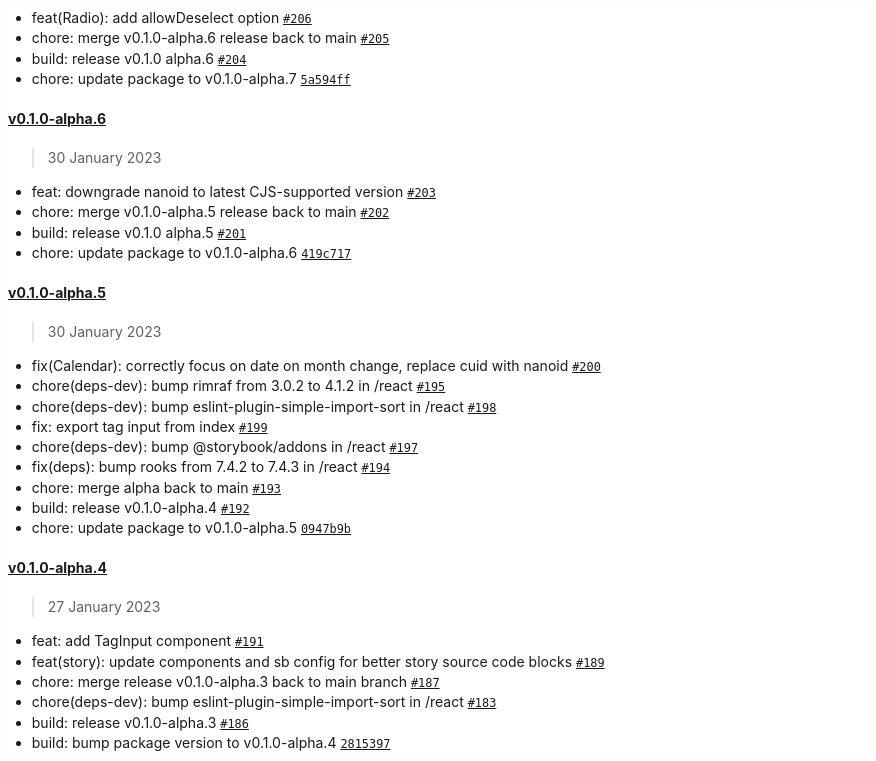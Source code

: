 - feat(Radio): add allowDeselect option [`#206`](https://github.com/opengovsg/design-system/pull/206)
- chore: merge v0.1.0-alpha.6 release back to main [`#205`](https://github.com/opengovsg/design-system/pull/205)
- build: release v0.1.0 alpha.6 [`#204`](https://github.com/opengovsg/design-system/pull/204)
- chore: update package to v0.1.0-alpha.7 [`5a594ff`](https://github.com/opengovsg/design-system/commit/5a594ffefbfd8e8f647cfbba7a649e689e8f0623)

#### [v0.1.0-alpha.6](https://github.com/opengovsg/design-system/compare/v0.1.0-alpha.5...v0.1.0-alpha.6)

> 30 January 2023

- feat: downgrade nanoid to latest CJS-supported version [`#203`](https://github.com/opengovsg/design-system/pull/203)
- chore: merge v0.1.0-alpha.5 release back to main [`#202`](https://github.com/opengovsg/design-system/pull/202)
- build: release v0.1.0 alpha.5 [`#201`](https://github.com/opengovsg/design-system/pull/201)
- chore: update package to v0.1.0-alpha.6 [`419c717`](https://github.com/opengovsg/design-system/commit/419c71720da769a31cf7820c6988971bc6267c30)

#### [v0.1.0-alpha.5](https://github.com/opengovsg/design-system/compare/v0.1.0-alpha.4...v0.1.0-alpha.5)

> 30 January 2023

- fix(Calendar): correctly focus on date on month change, replace cuid with nanoid [`#200`](https://github.com/opengovsg/design-system/pull/200)
- chore(deps-dev): bump rimraf from 3.0.2 to 4.1.2 in /react [`#195`](https://github.com/opengovsg/design-system/pull/195)
- chore(deps-dev): bump eslint-plugin-simple-import-sort in /react [`#198`](https://github.com/opengovsg/design-system/pull/198)
- fix: export tag input from index [`#199`](https://github.com/opengovsg/design-system/pull/199)
- chore(deps-dev): bump @storybook/addons in /react [`#197`](https://github.com/opengovsg/design-system/pull/197)
- fix(deps): bump rooks from 7.4.2 to 7.4.3 in /react [`#194`](https://github.com/opengovsg/design-system/pull/194)
- chore: merge alpha back to main [`#193`](https://github.com/opengovsg/design-system/pull/193)
- build: release v0.1.0-alpha.4 [`#192`](https://github.com/opengovsg/design-system/pull/192)
- chore: update package to v0.1.0-alpha.5 [`0947b9b`](https://github.com/opengovsg/design-system/commit/0947b9b05d1ced63b497643d79fde457931134cd)

#### [v0.1.0-alpha.4](https://github.com/opengovsg/design-system/compare/v0.1.0-alpha.3...v0.1.0-alpha.4)

> 27 January 2023

- feat: add TagInput component [`#191`](https://github.com/opengovsg/design-system/pull/191)
- feat(story): update components and sb config for better story source code blocks [`#189`](https://github.com/opengovsg/design-system/pull/189)
- chore: merge release v0.1.0-alpha.3 back to main branch [`#187`](https://github.com/opengovsg/design-system/pull/187)
- chore(deps-dev): bump eslint-plugin-simple-import-sort in /react [`#183`](https://github.com/opengovsg/design-system/pull/183)
- build: release v0.1.0-alpha.3 [`#186`](https://github.com/opengovsg/design-system/pull/186)
- build: bump package version to v0.1.0-alpha.4 [`2815397`](https://github.com/opengovsg/design-system/commit/281539707deac273da9f5c9f5e6c1f0461e8f721)
